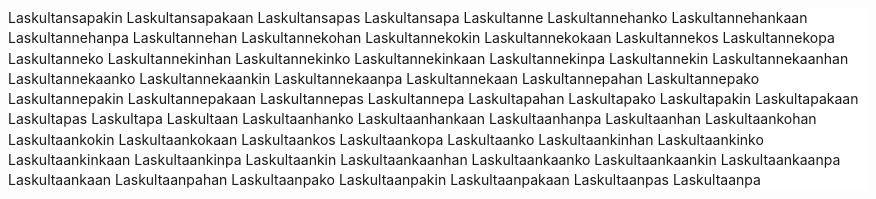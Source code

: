 Laskultansapakin
Laskultansapakaan
Laskultansapas
Laskultansapa
Laskultanne
Laskultannehanko
Laskultannehankaan
Laskultannehanpa
Laskultannehan
Laskultannekohan
Laskultannekokin
Laskultannekokaan
Laskultannekos
Laskultannekopa
Laskultanneko
Laskultannekinhan
Laskultannekinko
Laskultannekinkaan
Laskultannekinpa
Laskultannekin
Laskultannekaanhan
Laskultannekaanko
Laskultannekaankin
Laskultannekaanpa
Laskultannekaan
Laskultannepahan
Laskultannepako
Laskultannepakin
Laskultannepakaan
Laskultannepas
Laskultannepa
Laskultapahan
Laskultapako
Laskultapakin
Laskultapakaan
Laskultapas
Laskultapa
Laskultaan
Laskultaanhanko
Laskultaanhankaan
Laskultaanhanpa
Laskultaanhan
Laskultaankohan
Laskultaankokin
Laskultaankokaan
Laskultaankos
Laskultaankopa
Laskultaanko
Laskultaankinhan
Laskultaankinko
Laskultaankinkaan
Laskultaankinpa
Laskultaankin
Laskultaankaanhan
Laskultaankaanko
Laskultaankaankin
Laskultaankaanpa
Laskultaankaan
Laskultaanpahan
Laskultaanpako
Laskultaanpakin
Laskultaanpakaan
Laskultaanpas
Laskultaanpa